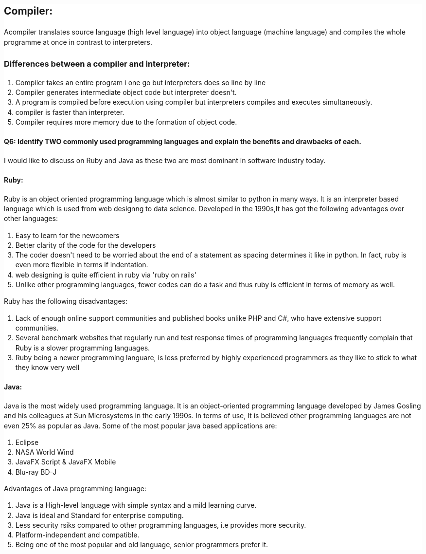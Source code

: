 ## Compiler:
Acompiler translates source language (high level language) into object language (machine language) and compiles the whole programme at once in contrast to interpreters.

### **Differences between a compiler and interpreter:**
1. Compiler takes an entire program i one go but interpreters does so line by line
2. Compiler generates intermediate object code but interpreter doesn't.
3. A program is compiled before execution using compiler but interpreters compiles and executes simultaneously.
4. compiler is faster than interpreter.
5. Compiler requires more memory due to the formation of object code.

#### **Q6:** Identify TWO commonly used programming languages and explain the benefits and drawbacks of each.
I would like to discuss on Ruby and Java as these two are most dominant in software industry today.

#### **Ruby:** 
Ruby is an object oriented programming language which is almost similar to python in many ways. It is an interpreter based language which is used from web designng to data science. Developed in the 1990s,It has got the following advantages over other languages:
1. Easy to learn for the newcomers
2. Better clarity of the code for the developers
3. The coder doesn't need to be worried about the end of a statement as spacing determines it like in python. In fact, ruby is even more flexible in terms if indentation.
4. web designing is quite efficient in ruby via 'ruby on rails'
5. Unlike other programming languages, fewer codes can do a task and thus ruby is efficient in terms of memory as well. 

Ruby has the following disadvantages:
1. Lack of enough online support communities and published books unlike PHP and C#, who have extensive support communities.
2. Several benchmark websites that regularly run and test response times of programming languages frequently  complain that Ruby is a slower programming languages.
3. Ruby being a newer programming languare, is less preferred by highly experienced programmers as they like to stick to what they know very well

#### **Java:**
Java is the most widely used programming language. It is an object-oriented programming language developed by James Gosling and his colleagues at Sun Microsystems in the early 1990s. In terms of use,  It is believed other programming languages are not even 25% as popular as Java. Some of the most popular java based applications are:
1. Eclipse
2. NASA World Wind
3. JavaFX Script & JavaFX Mobile
6. Blu-ray BD-J

Advantages of Java programming language:

1. Java is a High-level language with simple syntax and a mild learning curve.
2. Java is ideal and Standard for enterprise computing.
3. Less security rsiks compared to other programming languages, i.e provides more  security.
4. Platform-independent and compatible.
5. Being one of the most popular and old language, senior programmers prefer it.
